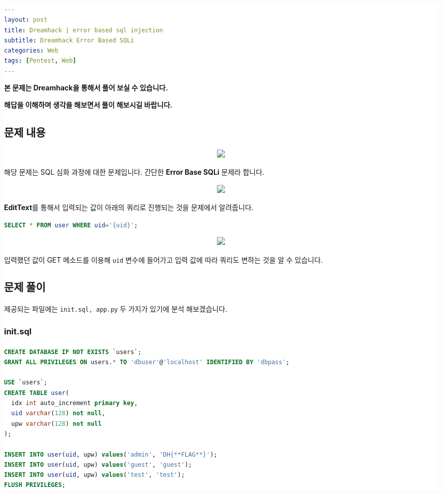 ```yaml
---
layout: post
title: Dreamhack | error based sql injection
subtitle: Dreamhack Error Based SQLi
categories: Web
tags: [Pentest, Web]
---
```

 
**본 문제는 Dreamhack을 통해서 풀어 보실 수 있습니다.**

**해답을 이해하며 생각을 해보면서 풀이 해보시길 바랍니다.**

## 문제 내용

<p align="center">
<img src ="https://user-images.githubusercontent.com/78135526/217181542-3c1d2ee5-4762-43df-807a-218208af2d4e.png" width = 500> 
</p>

해당 문제는 SQL 심화 과정에 대한 문제입니다. 간단한 **Error Base SQLi** 문제라 합니다.

<p align="center">
<img src ="https://user-images.githubusercontent.com/78135526/217181793-19911960-90f0-420b-9032-93816300092a.png" width = 500> 
</p>

**EditText**를 통해서 입력되는 값이 아래의 쿼리로 진행되는 것을 문제에서 알려줍니다.

```sql
SELECT * FROM user WHERE uid='{uid}';
```

<p align="center">
<img src ="https://user-images.githubusercontent.com/78135526/217182008-baa788ff-c6bc-412e-aeb1-4f14bf7766d8.png" width = 500> 
</p>

입력했던 값이 GET 메소드를 이용해 `uid` 변수에 들어가고 입력 값에 따라 쿼리도 변하는 것을 알 수 있습니다.

## 문제 풀이

제공되는 파일에는 `init.sql, app.py` 두 가지가 있기에 분석 해보겠습니다.

### init.sql

```sql
CREATE DATABASE IF NOT EXISTS `users`;
GRANT ALL PRIVILEGES ON users.* TO 'dbuser'@'localhost' IDENTIFIED BY 'dbpass';

USE `users`;
CREATE TABLE user(
  idx int auto_increment primary key,
  uid varchar(128) not null,
  upw varchar(128) not null
);

INSERT INTO user(uid, upw) values('admin', 'DH{**FLAG**}');
INSERT INTO user(uid, upw) values('guest', 'guest');
INSERT INTO user(uid, upw) values('test', 'test');
FLUSH PRIVILEGES;
```
